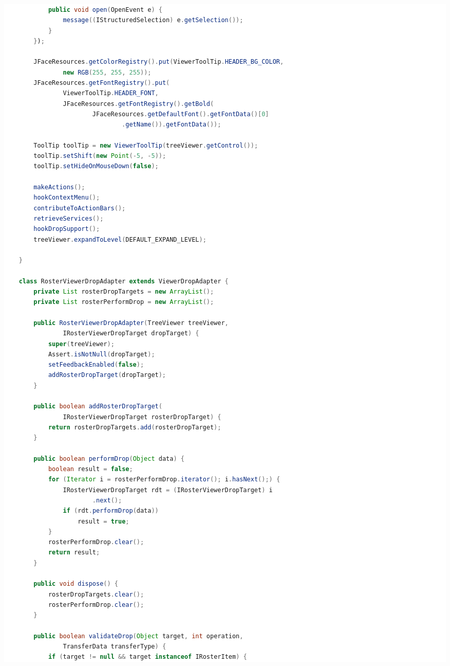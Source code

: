```java
			public void open(OpenEvent e) {
				message((IStructuredSelection) e.getSelection());
			}
		});

		JFaceResources.getColorRegistry().put(ViewerToolTip.HEADER_BG_COLOR,
				new RGB(255, 255, 255));
		JFaceResources.getFontRegistry().put(
				ViewerToolTip.HEADER_FONT,
				JFaceResources.getFontRegistry().getBold(
						JFaceResources.getDefaultFont().getFontData()[0]
								.getName()).getFontData());

		ToolTip toolTip = new ViewerToolTip(treeViewer.getControl());
		toolTip.setShift(new Point(-5, -5));
		toolTip.setHideOnMouseDown(false);

		makeActions();
		hookContextMenu();
		contributeToActionBars();
		retrieveServices();
		hookDropSupport();
		treeViewer.expandToLevel(DEFAULT_EXPAND_LEVEL);

	}

	class RosterViewerDropAdapter extends ViewerDropAdapter {
		private List rosterDropTargets = new ArrayList();
		private List rosterPerformDrop = new ArrayList();

		public RosterViewerDropAdapter(TreeViewer treeViewer,
				IRosterViewerDropTarget dropTarget) {
			super(treeViewer);
			Assert.isNotNull(dropTarget);
			setFeedbackEnabled(false);
			addRosterDropTarget(dropTarget);
		}

		public boolean addRosterDropTarget(
				IRosterViewerDropTarget rosterDropTarget) {
			return rosterDropTargets.add(rosterDropTarget);
		}

		public boolean performDrop(Object data) {
			boolean result = false;
			for (Iterator i = rosterPerformDrop.iterator(); i.hasNext();) {
				IRosterViewerDropTarget rdt = (IRosterViewerDropTarget) i
						.next();
				if (rdt.performDrop(data))
					result = true;
			}
			rosterPerformDrop.clear();
			return result;
		}

		public void dispose() {
			rosterDropTargets.clear();
			rosterPerformDrop.clear();
		}

		public boolean validateDrop(Object target, int operation,
				TransferData transferType) {
			if (target != null && target instanceof IRosterItem) {
```